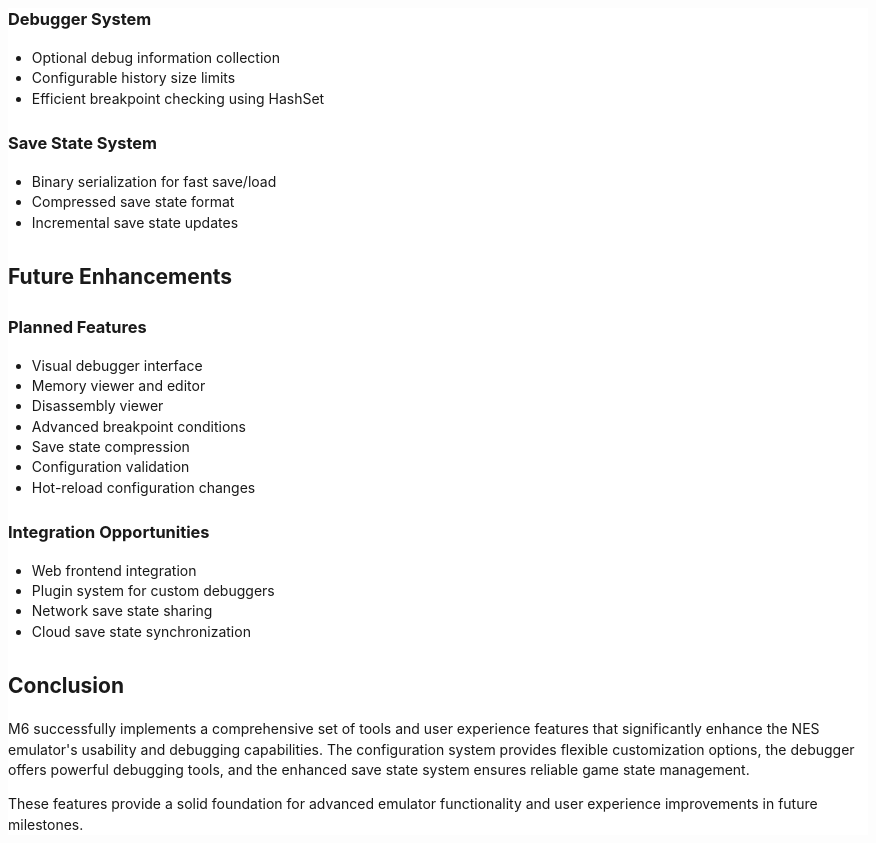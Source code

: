 ### Debugger System
- Optional debug information collection
- Configurable history size limits
- Efficient breakpoint checking using HashSet

### Save State System
- Binary serialization for fast save/load
- Compressed save state format
- Incremental save state updates

## Future Enhancements

### Planned Features
- Visual debugger interface
- Memory viewer and editor
- Disassembly viewer
- Advanced breakpoint conditions
- Save state compression
- Configuration validation
- Hot-reload configuration changes

### Integration Opportunities
- Web frontend integration
- Plugin system for custom debuggers
- Network save state sharing
- Cloud save state synchronization

## Conclusion

M6 successfully implements a comprehensive set of tools and user experience features that significantly enhance the NES emulator's usability and debugging capabilities. The configuration system provides flexible customization options, the debugger offers powerful debugging tools, and the enhanced save state system ensures reliable game state management.

These features provide a solid foundation for advanced emulator functionality and user experience improvements in future milestones.
